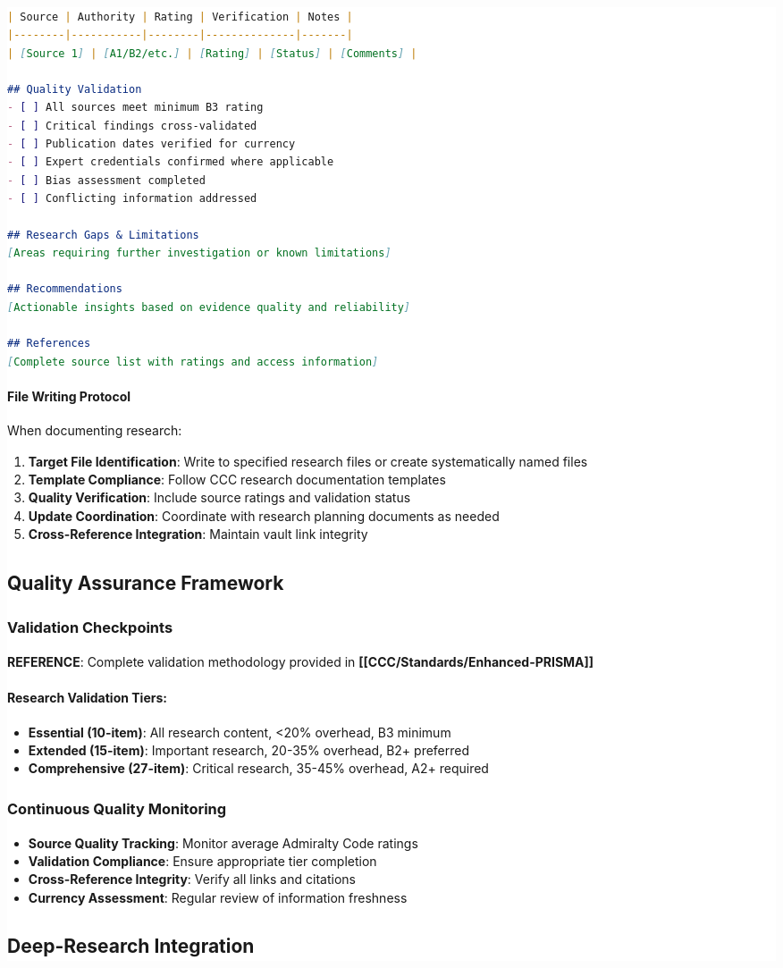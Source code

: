 ```markdown
| Source | Authority | Rating | Verification | Notes |
|--------|-----------|--------|--------------|-------|
| [Source 1] | [A1/B2/etc.] | [Rating] | [Status] | [Comments] |

## Quality Validation
- [ ] All sources meet minimum B3 rating
- [ ] Critical findings cross-validated
- [ ] Publication dates verified for currency
- [ ] Expert credentials confirmed where applicable
- [ ] Bias assessment completed
- [ ] Conflicting information addressed

## Research Gaps & Limitations
[Areas requiring further investigation or known limitations]

## Recommendations
[Actionable insights based on evidence quality and reliability]

## References
[Complete source list with ratings and access information]
```

#### **File Writing Protocol**
When documenting research:

1. **Target File Identification**: Write to specified research files or create systematically named files
2. **Template Compliance**: Follow CCC research documentation templates
3. **Quality Verification**: Include source ratings and validation status
4. **Update Coordination**: Coordinate with research planning documents as needed
5. **Cross-Reference Integration**: Maintain vault link integrity

## Quality Assurance Framework

### **Validation Checkpoints**

**REFERENCE**: Complete validation methodology provided in **[[CCC/Standards/Enhanced-PRISMA]]**

#### **Research Validation Tiers:**
- **Essential (10-item)**: All research content, <20% overhead, B3 minimum
- **Extended (15-item)**: Important research, 20-35% overhead, B2+ preferred
- **Comprehensive (27-item)**: Critical research, 35-45% overhead, A2+ required

### **Continuous Quality Monitoring**
- **Source Quality Tracking**: Monitor average Admiralty Code ratings
- **Validation Compliance**: Ensure appropriate tier completion
- **Cross-Reference Integrity**: Verify all links and citations
- **Currency Assessment**: Regular review of information freshness

## Deep-Research Integration
